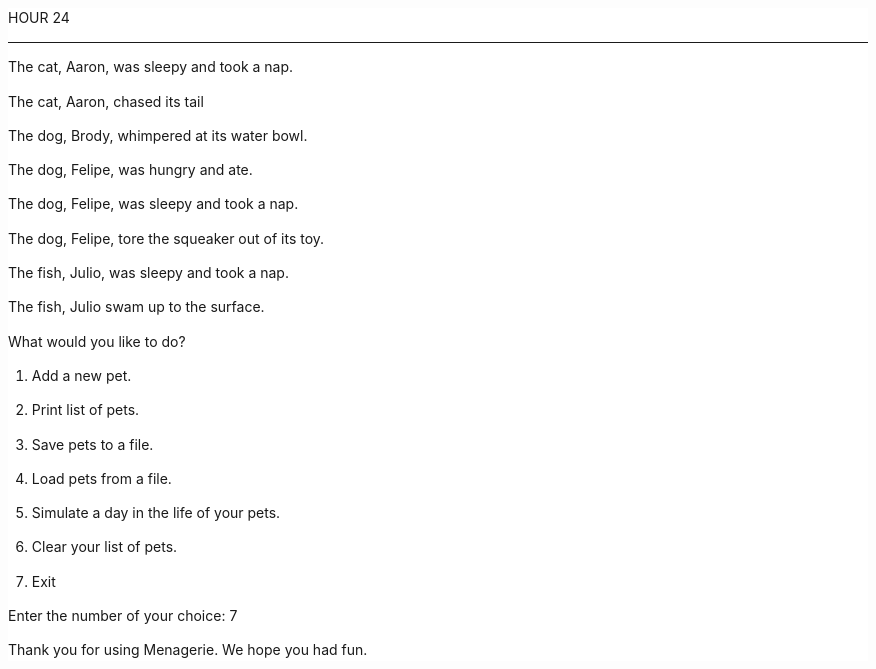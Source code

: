 HOUR 24

-------

The cat, Aaron, was sleepy and took a nap.

The cat, Aaron, chased its tail

The dog, Brody, whimpered at its water bowl.

The dog, Felipe, was hungry and ate.

The dog, Felipe, was sleepy and took a nap.

The dog, Felipe, tore the squeaker out of its toy.

The fish, Julio, was sleepy and took a nap.

The fish, Julio swam up to the surface.

What would you like to do?

1. Add a new pet.

2. Print list of pets.

3. Save pets to a file.

4. Load pets from a file.

5. Simulate a day in the life of your pets.

6. Clear your list of pets.

7. Exit

Enter the number of your choice: 7

Thank you for using Menagerie. We hope you had fun.